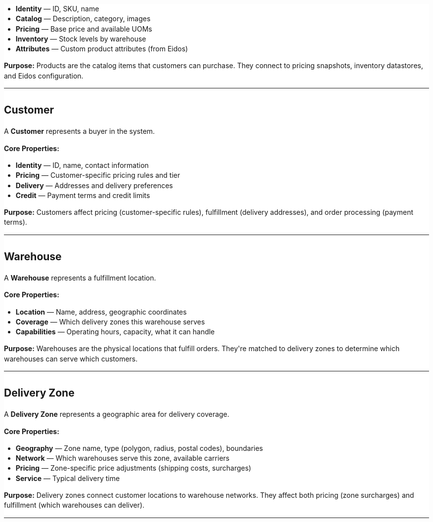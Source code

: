 - **Identity** — ID, SKU, name
- **Catalog** — Description, category, images
- **Pricing** — Base price and available UOMs
- **Inventory** — Stock levels by warehouse
- **Attributes** — Custom product attributes (from Eidos)

**Purpose:** Products are the catalog items that customers can purchase. They connect to pricing snapshots, inventory datastores, and Eidos configuration.

---

## Customer

A **Customer** represents a buyer in the system.

**Core Properties:**

- **Identity** — ID, name, contact information
- **Pricing** — Customer-specific pricing rules and tier
- **Delivery** — Addresses and delivery preferences  
- **Credit** — Payment terms and credit limits

**Purpose:** Customers affect pricing (customer-specific rules), fulfillment (delivery addresses), and order processing (payment terms).

---

## Warehouse

A **Warehouse** represents a fulfillment location.

**Core Properties:**

- **Location** — Name, address, geographic coordinates
- **Coverage** — Which delivery zones this warehouse serves
- **Capabilities** — Operating hours, capacity, what it can handle

**Purpose:** Warehouses are the physical locations that fulfill orders. They're matched to delivery zones to determine which warehouses can serve which customers.

---

## Delivery Zone

A **Delivery Zone** represents a geographic area for delivery coverage.

**Core Properties:**

- **Geography** — Zone name, type (polygon, radius, postal codes), boundaries
- **Network** — Which warehouses serve this zone, available carriers
- **Pricing** — Zone-specific price adjustments (shipping costs, surcharges)
- **Service** — Typical delivery time

**Purpose:** Delivery zones connect customer locations to warehouse networks. They affect both pricing (zone surcharges) and fulfillment (which warehouses can deliver).

---